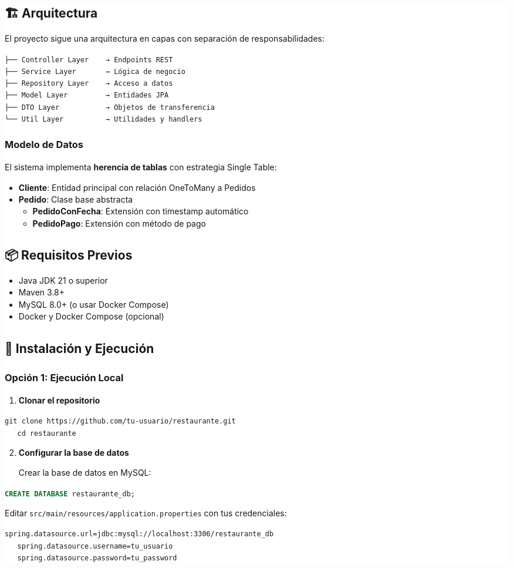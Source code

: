 ## 🏗️ Arquitectura

El proyecto sigue una arquitectura en capas con separación de responsabilidades:

```
├── Controller Layer    → Endpoints REST
├── Service Layer       → Lógica de negocio
├── Repository Layer    → Acceso a datos
├── Model Layer         → Entidades JPA
├── DTO Layer           → Objetos de transferencia
└── Util Layer          → Utilidades y handlers
```


### Modelo de Datos

El sistema implementa **herencia de tablas** con estrategia Single Table:

- **Cliente**: Entidad principal con relación OneToMany a Pedidos
- **Pedido**: Clase base abstracta
  - **PedidoConFecha**: Extensión con timestamp automático
  - **PedidoPago**: Extensión con método de pago

## 📦 Requisitos Previos

- Java JDK 21 o superior
- Maven 3.8+
- MySQL 8.0+ (o usar Docker Compose)
- Docker y Docker Compose (opcional)

## 🚀 Instalación y Ejecución

### Opción 1: Ejecución Local

1. **Clonar el repositorio**
```shell script
git clone https://github.com/tu-usuario/restaurante.git
   cd restaurante
```


2. **Configurar la base de datos**
   
   Crear la base de datos en MySQL:
```sql
CREATE DATABASE restaurante_db;
```

   
   Editar `src/main/resources/application.properties` con tus credenciales:
```properties
spring.datasource.url=jdbc:mysql://localhost:3306/restaurante_db
   spring.datasource.username=tu_usuario
   spring.datasource.password=tu_password
```
